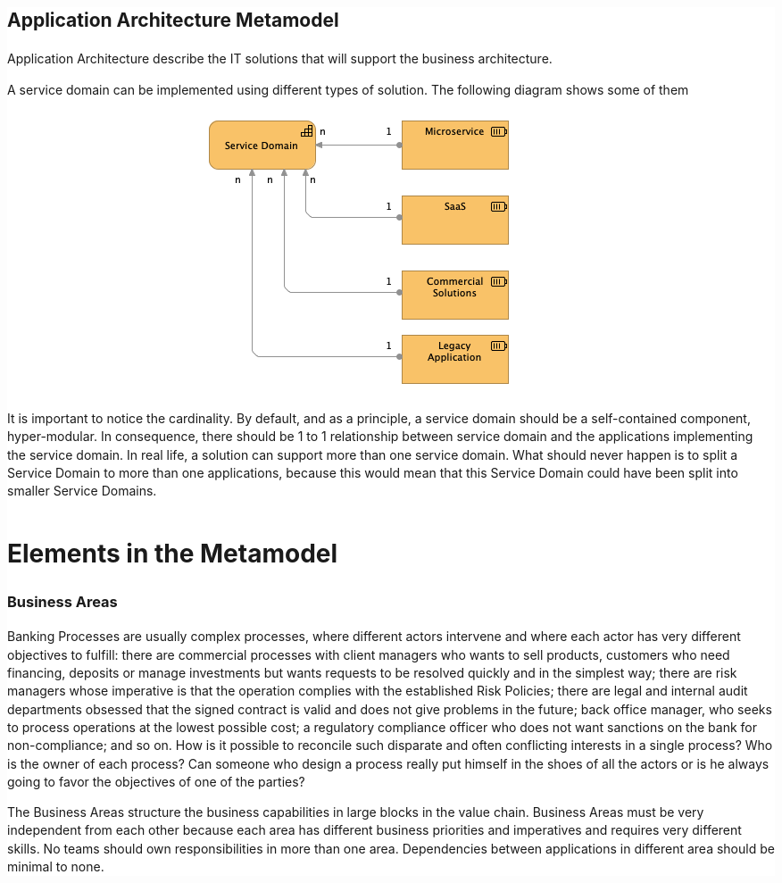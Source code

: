 ## Application Architecture Metamodel

Application Architecture describe the IT solutions that will support the business architecture.

A service domain can be implemented using different types of solution. The following diagram shows some of them

![SD Realization](assets/images/service_domain_realization.png)

It is important to notice the cardinality. By default, and as a principle, a service domain should be a self-contained component, hyper-modular. In consequence, there should be 1 to 1 relationship between service domain and the applications implementing the service domain. In real life, a solution can support more than one service domain. What should never happen is to split a Service Domain to more than one applications, because this would mean that this Service Domain could have been split into smaller Service Domains.


# Elements in the Metamodel

### Business Areas

Banking Processes are usually complex processes, where different actors intervene and where each actor has very different objectives to fulfill: there are commercial processes with client managers who wants to sell products, customers who need financing, deposits or manage investments but wants requests to be resolved quickly and in the simplest way; there are risk managers whose imperative is that the operation complies with the established Risk Policies; there are legal and internal audit departments obsessed that the signed contract is valid and does not give problems in the future; back office manager, who seeks to process operations at the lowest possible cost; a regulatory compliance officer who does not want sanctions on the bank for non-compliance; and so on.
How is it possible to reconcile such disparate and often conflicting interests in a single process? Who is the owner of each process? Can someone who design a process really put himself in the shoes of all the actors or is he always going to favor the objectives of one of the parties? 

The Business Areas structure the business capabilities in large blocks in the value chain. Business Areas must be very independent from each other because each area has different business priorities and imperatives and requires very different skills. No teams should own responsibilities in more than one area. Dependencies between applications in different area should be minimal to none.
